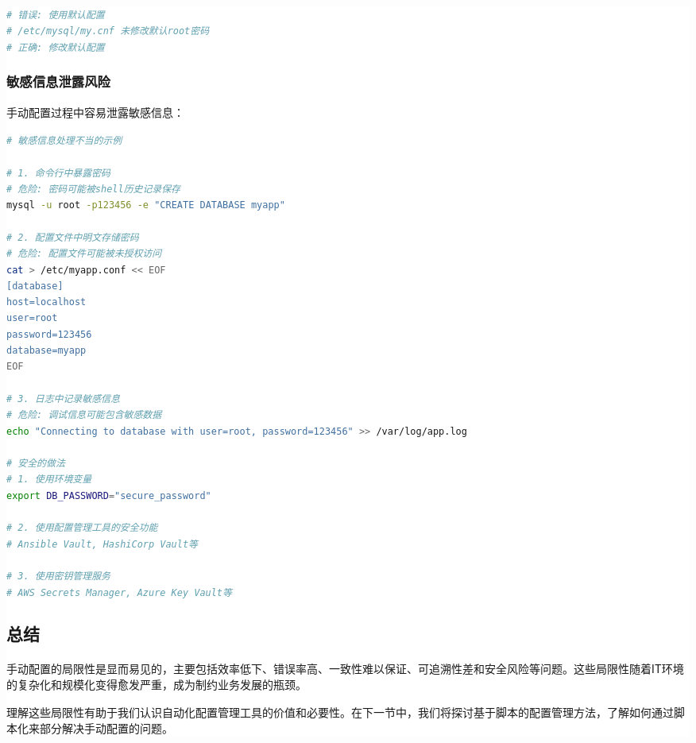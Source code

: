```bash
# 错误: 使用默认配置
# /etc/mysql/my.cnf 未修改默认root密码
# 正确: 修改默认配置
```

### 敏感信息泄露风险

手动配置过程中容易泄露敏感信息：

```bash
# 敏感信息处理不当的示例

# 1. 命令行中暴露密码
# 危险: 密码可能被shell历史记录保存
mysql -u root -p123456 -e "CREATE DATABASE myapp"

# 2. 配置文件中明文存储密码
# 危险: 配置文件可能被未授权访问
cat > /etc/myapp.conf << EOF
[database]
host=localhost
user=root
password=123456
database=myapp
EOF

# 3. 日志中记录敏感信息
# 危险: 调试信息可能包含敏感数据
echo "Connecting to database with user=root, password=123456" >> /var/log/app.log

# 安全的做法
# 1. 使用环境变量
export DB_PASSWORD="secure_password"

# 2. 使用配置管理工具的安全功能
# Ansible Vault, HashiCorp Vault等

# 3. 使用密钥管理服务
# AWS Secrets Manager, Azure Key Vault等
```

## 总结

手动配置的局限性是显而易见的，主要包括效率低下、错误率高、一致性难以保证、可追溯性差和安全风险等问题。这些局限性随着IT环境的复杂化和规模化变得愈发严重，成为制约业务发展的瓶颈。

理解这些局限性有助于我们认识自动化配置管理工具的价值和必要性。在下一节中，我们将探讨基于脚本的配置管理方法，了解如何通过脚本化来部分解决手动配置的问题。